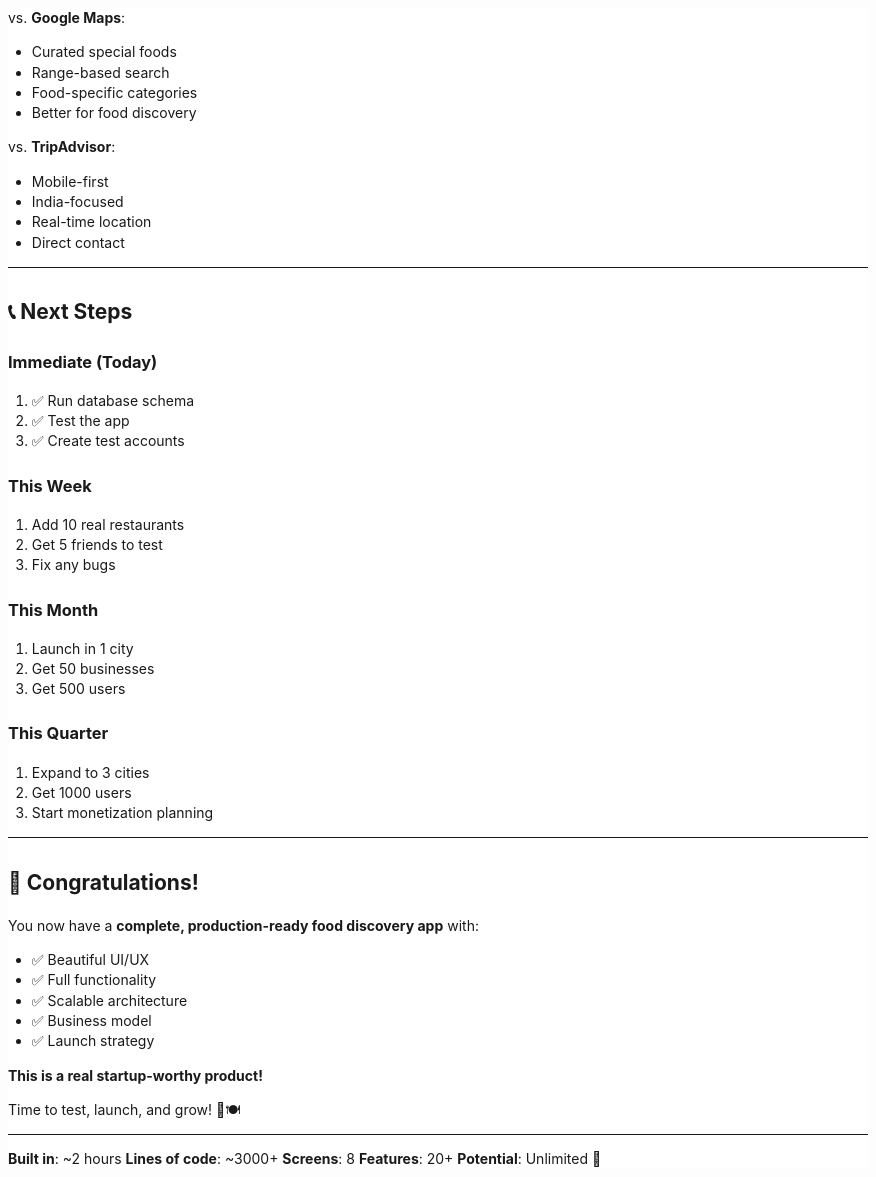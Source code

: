 vs. **Google Maps**:
- Curated special foods
- Range-based search
- Food-specific categories
- Better for food discovery

vs. **TripAdvisor**:
- Mobile-first
- India-focused
- Real-time location
- Direct contact

---

## 📞 Next Steps

### Immediate (Today)
1. ✅ Run database schema
2. ✅ Test the app
3. ✅ Create test accounts

### This Week
1. Add 10 real restaurants
2. Get 5 friends to test
3. Fix any bugs

### This Month
1. Launch in 1 city
2. Get 50 businesses
3. Get 500 users

### This Quarter
1. Expand to 3 cities
2. Get 1000 users
3. Start monetization planning

---

## 🎉 Congratulations!

You now have a **complete, production-ready food discovery app** with:
- ✅ Beautiful UI/UX
- ✅ Full functionality
- ✅ Scalable architecture
- ✅ Business model
- ✅ Launch strategy

**This is a real startup-worthy product!**

Time to test, launch, and grow! 🚀🍽️

---

**Built in**: ~2 hours
**Lines of code**: ~3000+
**Screens**: 8
**Features**: 20+
**Potential**: Unlimited 🌟
